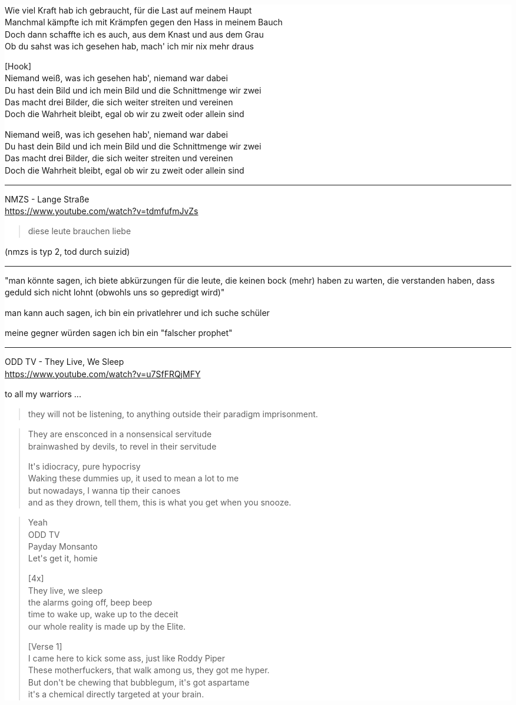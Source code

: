 Wie viel Kraft hab ich gebraucht, für die Last auf meinem Haupt  
Manchmal kämpfte ich mit Krämpfen gegen den Hass in meinem Bauch  
Doch dann schaffte ich es auch, aus dem Knast und aus dem Grau  
Ob du sahst was ich gesehen hab, mach' ich mir nix mehr draus

\[Hook\]  
Niemand weiß, was ich gesehen hab', niemand war dabei  
Du hast dein Bild und ich mein Bild und die Schnittmenge wir zwei  
Das macht drei Bilder, die sich weiter streiten und vereinen  
Doch die Wahrheit bleibt, egal ob wir zu zweit oder allein sind

Niemand weiß, was ich gesehen hab', niemand war dabei  
Du hast dein Bild und ich mein Bild und die Schnittmenge wir zwei  
Das macht drei Bilder, die sich weiter streiten und vereinen  
Doch die Wahrheit bleibt, egal ob wir zu zweit oder allein sind

</blockquote>

------------------------------------------------------------------------

NMZS - Lange Straße  
<https://www.youtube.com/watch?v=tdmfufmJvZs>

> diese leute brauchen liebe

(nmzs is typ 2, tod durch suizid)

------------------------------------------------------------------------

"man könnte sagen, ich biete abkürzungen für die leute, die keinen bock
(mehr) haben zu warten, die verstanden haben, dass geduld sich nicht
lohnt (obwohls uns so gepredigt wird)"

man kann auch sagen, ich bin ein privatlehrer und ich suche schüler

meine gegner würden sagen ich bin ein "falscher prophet"

------------------------------------------------------------------------

ODD TV - They Live, We Sleep  
<https://www.youtube.com/watch?v=u7SfFRQjMFY>

to all my warriors ...

> they will not be listening, to anything outside their paradigm
> imprisonment.

> They are ensconced in a nonsensical servitude  
> brainwashed by devils, to revel in their servitude
>
> It's idiocracy, pure hypocrisy  
> Waking these dummies up, it used to mean a lot to me  
> but nowadays, I wanna tip their canoes  
> and as they drown, tell them, this is what you get when you snooze.

> Yeah  
> ODD TV  
> Payday Monsanto  
> Let's get it, homie
>
> \[4x\]  
> They live, we sleep  
> the alarms going off, beep beep  
> time to wake up, wake up to the deceit  
> our whole reality is made up by the Elite.
>
> \[Verse 1\]  
> I came here to kick some ass, just like Roddy Piper  
> These motherfuckers, that walk among us, they got me hyper.  
> But don't be chewing that bubblegum, it's got aspartame  
> it's a chemical directly targeted at your brain.